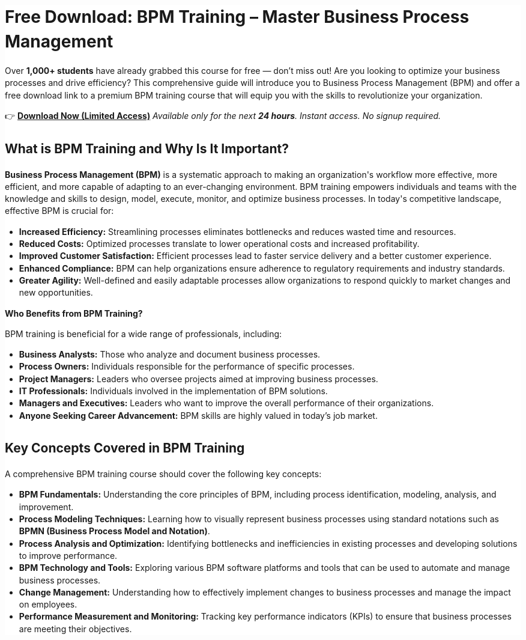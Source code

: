 # Free Download: BPM Training – Master Business Process Management

Over **1,000+ students** have already grabbed this course for free — don’t miss out! Are you looking to optimize your business processes and drive efficiency? This comprehensive guide will introduce you to Business Process Management (BPM) and offer a free download link to a premium BPM training course that will equip you with the skills to revolutionize your organization.

👉 **[Download Now (Limited Access)](https://udemywork.com/bpm-training)**
_Available only for the next **24 hours**. Instant access. No signup required._

## What is BPM Training and Why Is It Important?

**Business Process Management (BPM)** is a systematic approach to making an organization's workflow more effective, more efficient, and more capable of adapting to an ever-changing environment. BPM training empowers individuals and teams with the knowledge and skills to design, model, execute, monitor, and optimize business processes. In today's competitive landscape, effective BPM is crucial for:

*   **Increased Efficiency:** Streamlining processes eliminates bottlenecks and reduces wasted time and resources.
*   **Reduced Costs:** Optimized processes translate to lower operational costs and increased profitability.
*   **Improved Customer Satisfaction:** Efficient processes lead to faster service delivery and a better customer experience.
*   **Enhanced Compliance:** BPM can help organizations ensure adherence to regulatory requirements and industry standards.
*   **Greater Agility:** Well-defined and easily adaptable processes allow organizations to respond quickly to market changes and new opportunities.

**Who Benefits from BPM Training?**

BPM training is beneficial for a wide range of professionals, including:

*   **Business Analysts:** Those who analyze and document business processes.
*   **Process Owners:** Individuals responsible for the performance of specific processes.
*   **Project Managers:** Leaders who oversee projects aimed at improving business processes.
*   **IT Professionals:** Individuals involved in the implementation of BPM solutions.
*   **Managers and Executives:** Leaders who want to improve the overall performance of their organizations.
*   **Anyone Seeking Career Advancement:** BPM skills are highly valued in today’s job market.

## Key Concepts Covered in BPM Training

A comprehensive BPM training course should cover the following key concepts:

*   **BPM Fundamentals:** Understanding the core principles of BPM, including process identification, modeling, analysis, and improvement.
*   **Process Modeling Techniques:** Learning how to visually represent business processes using standard notations such as **BPMN (Business Process Model and Notation)**.
*   **Process Analysis and Optimization:** Identifying bottlenecks and inefficiencies in existing processes and developing solutions to improve performance.
*   **BPM Technology and Tools:** Exploring various BPM software platforms and tools that can be used to automate and manage business processes.
*   **Change Management:** Understanding how to effectively implement changes to business processes and manage the impact on employees.
*   **Performance Measurement and Monitoring:** Tracking key performance indicators (KPIs) to ensure that business processes are meeting their objectives.
